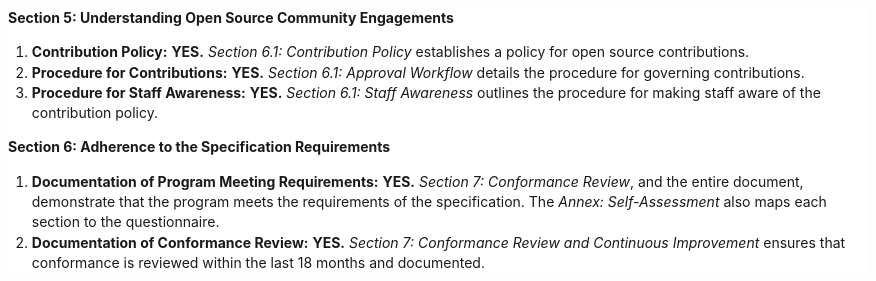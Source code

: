 **Section 5: Understanding Open Source Community Engagements**

1. **Contribution Policy:** **YES.** _Section 6.1: Contribution Policy_ establishes a policy for open source contributions.
2. **Procedure for Contributions:** **YES.** _Section 6.1: Approval Workflow_ details the procedure for governing contributions.
3. **Procedure for Staff Awareness:** **YES.** _Section 6.1: Staff Awareness_ outlines the procedure for making staff aware of the contribution policy.

**Section 6: Adherence to the Specification Requirements**

1. **Documentation of Program Meeting Requirements:** **YES.** _Section 7: Conformance Review_, and the entire document, demonstrate that the program meets the requirements of the specification. The _Annex: Self-Assessment_ also maps each section to the questionnaire.
2. **Documentation of Conformance Review:** **YES.** _Section 7: Conformance Review and Continuous Improvement_ ensures that conformance is reviewed within the last 18 months and documented.
